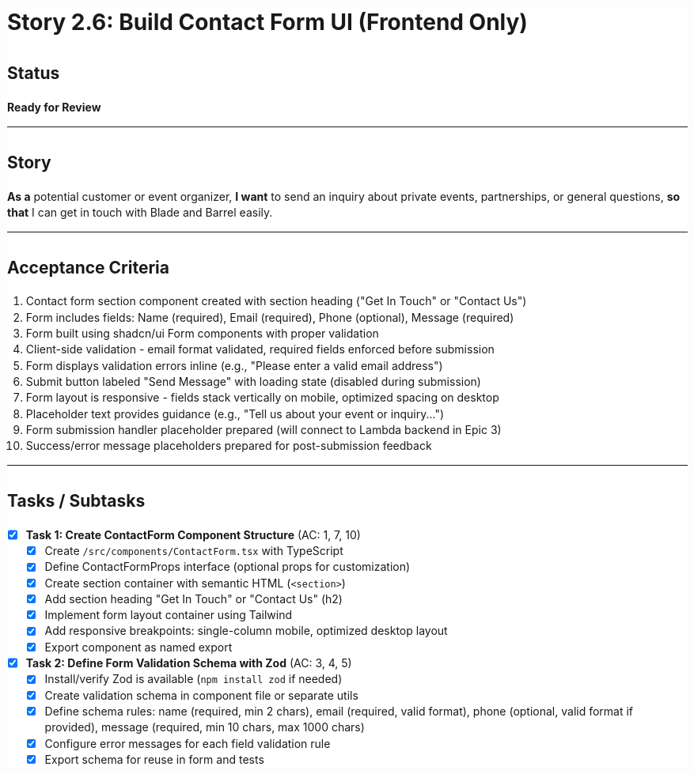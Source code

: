# Story 2.6: Build Contact Form UI (Frontend Only)

## Status

**Ready for Review**

---

## Story

**As a** potential customer or event organizer,
**I want** to send an inquiry about private events, partnerships, or general questions,
**so that** I can get in touch with Blade and Barrel easily.

---

## Acceptance Criteria

1. Contact form section component created with section heading ("Get In Touch" or "Contact Us")
2. Form includes fields: Name (required), Email (required), Phone (optional), Message (required)
3. Form built using shadcn/ui Form components with proper validation
4. Client-side validation - email format validated, required fields enforced before submission
5. Form displays validation errors inline (e.g., "Please enter a valid email address")
6. Submit button labeled "Send Message" with loading state (disabled during submission)
7. Form layout is responsive - fields stack vertically on mobile, optimized spacing on desktop
8. Placeholder text provides guidance (e.g., "Tell us about your event or inquiry...")
9. Form submission handler placeholder prepared (will connect to Lambda backend in Epic 3)
10. Success/error message placeholders prepared for post-submission feedback

---

## Tasks / Subtasks

- [x] **Task 1: Create ContactForm Component Structure** (AC: 1, 7, 10)
  - [x] Create `/src/components/ContactForm.tsx` with TypeScript
  - [x] Define ContactFormProps interface (optional props for customization)
  - [x] Create section container with semantic HTML (`<section>`)
  - [x] Add section heading "Get In Touch" or "Contact Us" (h2)
  - [x] Implement form layout container using Tailwind
  - [x] Add responsive breakpoints: single-column mobile, optimized desktop layout
  - [x] Export component as named export

- [x] **Task 2: Define Form Validation Schema with Zod** (AC: 3, 4, 5)
  - [x] Install/verify Zod is available (`npm install zod` if needed)
  - [x] Create validation schema in component file or separate utils
  - [x] Define schema rules: name (required, min 2 chars), email (required, valid format), phone (optional, valid format if provided), message (required, min 10 chars, max 1000 chars)
  - [x] Configure error messages for each field validation rule
  - [x] Export schema for reuse in form and tests
